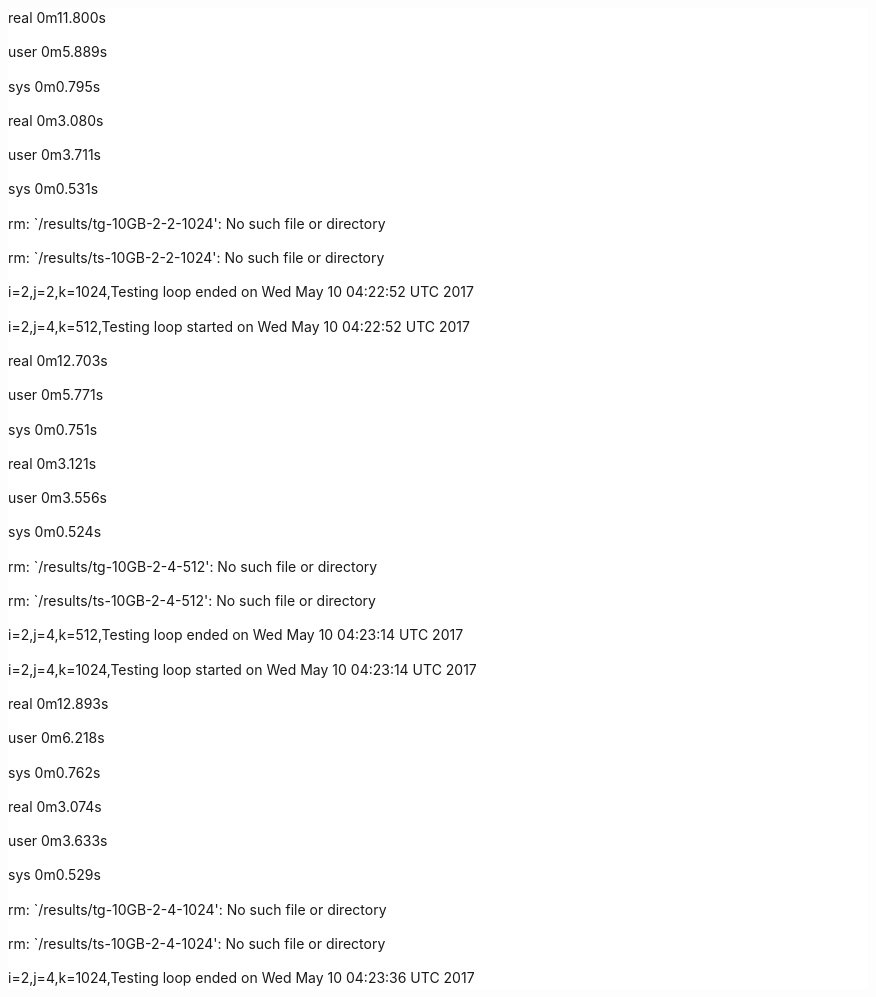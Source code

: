   
real	0m11.800s
  
user	0m5.889s
  
sys	0m0.795s
  

  
real	0m3.080s
  
user	0m3.711s
  
sys	0m0.531s
  
rm: `/results/tg-10GB-2-2-1024': No such file or directory
  
rm: `/results/ts-10GB-2-2-1024': No such file or directory
  
i=2,j=2,k=1024,Testing loop ended on Wed May 10 04:22:52 UTC 2017
  
i=2,j=4,k=512,Testing loop started on Wed May 10 04:22:52 UTC 2017
  

  
real	0m12.703s
  
user	0m5.771s
  
sys	0m0.751s
  

  
real	0m3.121s
  
user	0m3.556s
  
sys	0m0.524s
  
rm: `/results/tg-10GB-2-4-512': No such file or directory
  
rm: `/results/ts-10GB-2-4-512': No such file or directory
  
i=2,j=4,k=512,Testing loop ended on Wed May 10 04:23:14 UTC 2017
  
i=2,j=4,k=1024,Testing loop started on Wed May 10 04:23:14 UTC 2017
  

  
real	0m12.893s
  
user	0m6.218s
  
sys	0m0.762s
  

  
real	0m3.074s
  
user	0m3.633s
  
sys	0m0.529s
  
rm: `/results/tg-10GB-2-4-1024': No such file or directory
  
rm: `/results/ts-10GB-2-4-1024': No such file or directory
  
i=2,j=4,k=1024,Testing loop ended on Wed May 10 04:23:36 UTC 2017
  